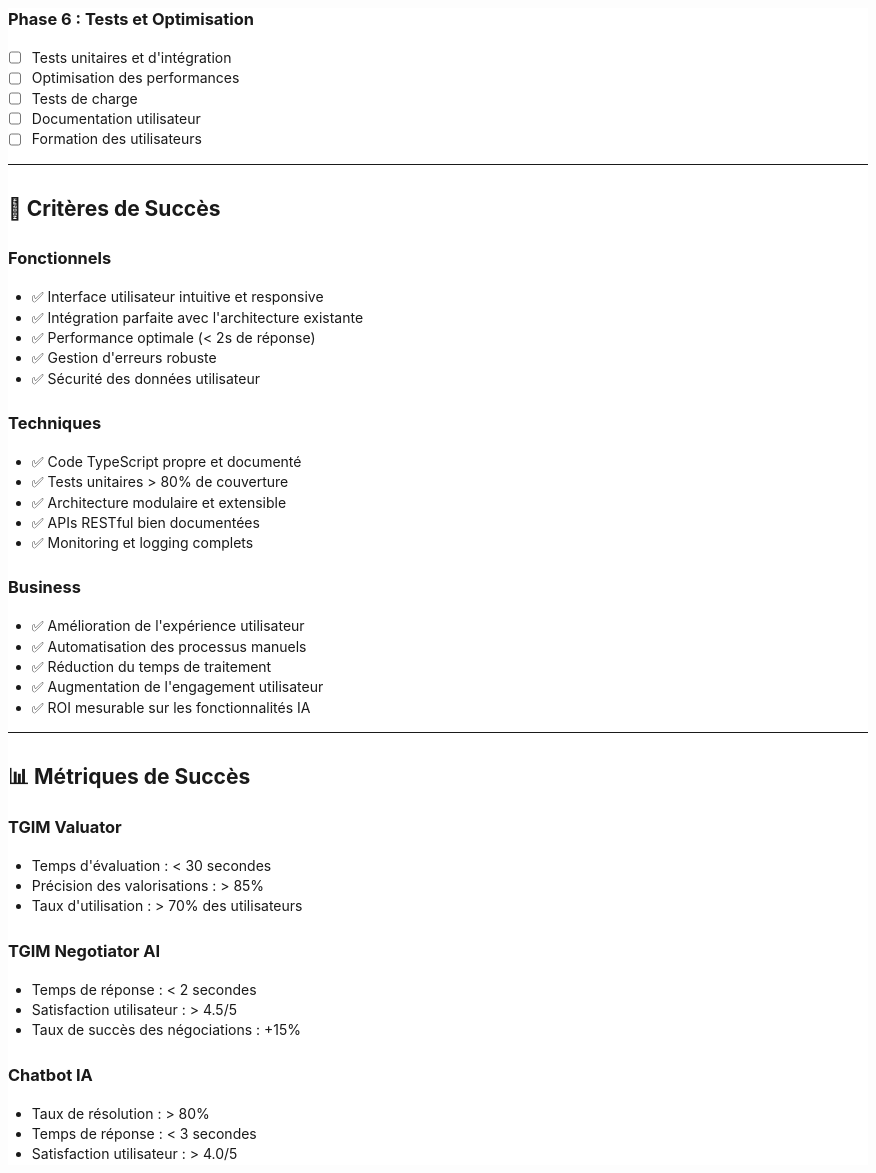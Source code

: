 ### Phase 6 : Tests et Optimisation
- [ ] Tests unitaires et d'intégration
- [ ] Optimisation des performances
- [ ] Tests de charge
- [ ] Documentation utilisateur
- [ ] Formation des utilisateurs

---

## 🎯 Critères de Succès

### Fonctionnels
- ✅ Interface utilisateur intuitive et responsive
- ✅ Intégration parfaite avec l'architecture existante
- ✅ Performance optimale (< 2s de réponse)
- ✅ Gestion d'erreurs robuste
- ✅ Sécurité des données utilisateur

### Techniques
- ✅ Code TypeScript propre et documenté
- ✅ Tests unitaires > 80% de couverture
- ✅ Architecture modulaire et extensible
- ✅ APIs RESTful bien documentées
- ✅ Monitoring et logging complets

### Business
- ✅ Amélioration de l'expérience utilisateur
- ✅ Automatisation des processus manuels
- ✅ Réduction du temps de traitement
- ✅ Augmentation de l'engagement utilisateur
- ✅ ROI mesurable sur les fonctionnalités IA

---

## 📊 Métriques de Succès

### TGIM Valuator
- Temps d'évaluation : < 30 secondes
- Précision des valorisations : > 85%
- Taux d'utilisation : > 70% des utilisateurs

### TGIM Negotiator AI
- Temps de réponse : < 2 secondes
- Satisfaction utilisateur : > 4.5/5
- Taux de succès des négociations : +15%

### Chatbot IA
- Taux de résolution : > 80%
- Temps de réponse : < 3 secondes
- Satisfaction utilisateur : > 4.0/5
